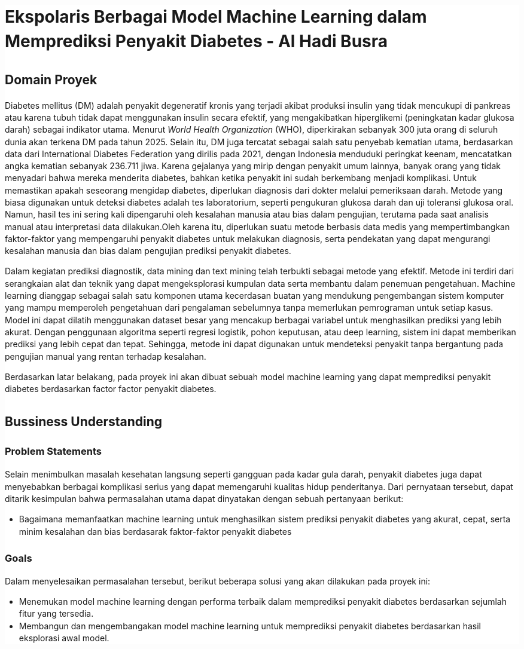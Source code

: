 # Ekspolaris Berbagai Model Machine Learning dalam Memprediksi Penyakit Diabetes - Al Hadi Busra
## Domain Proyek

Diabetes mellitus (DM) adalah penyakit degeneratif kronis yang terjadi akibat produksi insulin yang tidak mencukupi di pankreas atau karena tubuh tidak dapat menggunakan insulin secara efektif, yang mengakibatkan hiperglikemi (peningkatan kadar glukosa darah) sebagai indikator utama. Menurut _World Health Organization_ (WHO), diperkirakan sebanyak 300 juta orang di seluruh dunia akan terkena DM pada tahun 2025. Selain itu, DM juga tercatat sebagai salah satu penyebab kematian utama, berdasarkan data dari International Diabetes Federation yang dirilis pada 2021, dengan Indonesia menduduki peringkat keenam, mencatatkan angka kematian sebanyak 236.711 jiwa. Karena gejalanya yang mirip dengan penyakit umum lainnya, banyak orang yang tidak menyadari bahwa mereka menderita diabetes, bahkan ketika penyakit ini sudah berkembang menjadi komplikasi. Untuk memastikan apakah seseorang mengidap diabetes, diperlukan diagnosis dari dokter melalui pemeriksaan darah. Metode yang biasa digunakan untuk deteksi diabetes adalah tes laboratorium, seperti pengukuran glukosa darah dan uji toleransi glukosa oral. Namun, hasil tes ini sering kali dipengaruhi oleh kesalahan manusia atau bias dalam pengujian, terutama pada saat analisis manual atau interpretasi data dilakukan.Oleh karena itu, diperlukan suatu metode berbasis data medis yang mempertimbangkan faktor-faktor yang mempengaruhi penyakit diabetes untuk melakukan diagnosis, serta pendekatan yang dapat mengurangi kesalahan manusia dan bias dalam pengujian prediksi penyakit diabetes.

Dalam kegiatan prediksi diagnostik, data mining dan text mining telah terbukti sebagai metode yang efektif. Metode ini terdiri dari serangkaian alat dan teknik yang dapat mengeksplorasi kumpulan data serta membantu dalam penemuan pengetahuan. Machine learning dianggap sebagai salah satu komponen utama kecerdasan buatan yang mendukung pengembangan sistem komputer yang mampu memperoleh pengetahuan dari pengalaman sebelumnya tanpa memerlukan pemrograman untuk setiap kasus. Model ini dapat dilatih menggunakan dataset besar yang mencakup berbagai variabel untuk menghasilkan prediksi yang lebih akurat. Dengan penggunaan algoritma seperti regresi logistik, pohon keputusan, atau deep learning, sistem ini dapat memberikan prediksi yang lebih cepat dan tepat. Sehingga, metode ini dapat digunakan untuk mendeteksi penyakit tanpa bergantung pada pengujian manual yang rentan terhadap kesalahan.

Berdasarkan latar belakang, pada proyek ini akan dibuat sebuah model machine learning yang dapat memprediksi penyakit diabetes berdasarkan factor factor penyakit diabetes.

## Bussiness Understanding
### Problem Statements
Selain menimbulkan masalah kesehatan langsung seperti gangguan pada kadar gula darah, penyakit diabetes juga dapat menyebabkan berbagai komplikasi serius yang dapat memengaruhi kualitas hidup penderitanya. Dari pernyataan tersebut, dapat ditarik kesimpulan bahwa permasalahan utama dapat dinyatakan dengan sebuah pertanyaan berikut:
* Bagaimana memanfaatkan machine learning untuk menghasilkan sistem prediksi penyakit diabetes yang akurat, cepat, serta minim kesalahan dan bias berdasarak faktor-faktor penyakit diabetes

### Goals
Dalam menyelesaikan permasalahan tersebut, berikut beberapa solusi yang akan dilakukan pada proyek ini:
* Menemukan model machine learning dengan performa terbaik dalam memprediksi penyakit diabetes berdasarkan sejumlah fitur yang tersedia.
* Membangun dan mengembangakan model machine learning untuk memprediksi penyakit diabetes berdasarkan hasil eksplorasi awal model.
